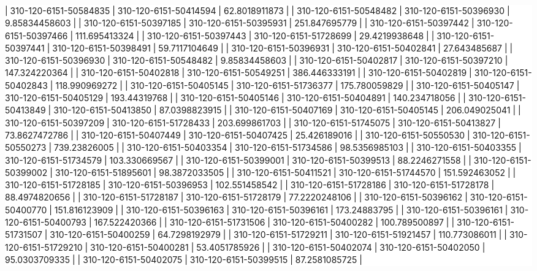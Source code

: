 | 310-120-6151-50584835 | 310-120-6151-50414594 | 62.8018911873 |
| 310-120-6151-50548482 | 310-120-6151-50396930 | 9.85834458603 |
| 310-120-6151-50397185 | 310-120-6151-50395931 | 251.847695779 |
| 310-120-6151-50397442 | 310-120-6151-50397466 | 111.695413324 |
| 310-120-6151-50397443 | 310-120-6151-51728699 | 29.4219938648 |
| 310-120-6151-50397441 | 310-120-6151-50398491 | 59.7117104649 |
| 310-120-6151-50396931 | 310-120-6151-50402841 | 27.643485687 |
| 310-120-6151-50396930 | 310-120-6151-50548482 | 9.85834458603 |
| 310-120-6151-50402817 | 310-120-6151-50397210 | 147.324220364 |
| 310-120-6151-50402818 | 310-120-6151-50549251 | 386.446333191 |
| 310-120-6151-50402819 | 310-120-6151-50402843 | 118.990969272 |
| 310-120-6151-50405145 | 310-120-6151-51736377 | 175.780059829 |
| 310-120-6151-50405147 | 310-120-6151-50405129 | 193.44319768 |
| 310-120-6151-50405146 | 310-120-6151-50404891 | 140.234718056 |
| 310-120-6151-50413849 | 310-120-6151-50413850 | 87.0398823915 |
| 310-120-6151-50407169 | 310-120-6151-50405145 | 206.049025041 |
| 310-120-6151-50397209 | 310-120-6151-51728433 | 203.699861703 |
| 310-120-6151-51745075 | 310-120-6151-50413827 | 73.8627472786 |
| 310-120-6151-50407449 | 310-120-6151-50407425 | 25.426189016 |
| 310-120-6151-50550530 | 310-120-6151-50550273 | 739.23826005 |
| 310-120-6151-50403354 | 310-120-6151-51734586 | 98.5356985103 |
| 310-120-6151-50403355 | 310-120-6151-51734579 | 103.330669567 |
| 310-120-6151-50399001 | 310-120-6151-50399513 | 88.2246271558 |
| 310-120-6151-50399002 | 310-120-6151-51895601 | 98.3872033505 |
| 310-120-6151-50411521 | 310-120-6151-51744570 | 151.592463052 |
| 310-120-6151-51728185 | 310-120-6151-50396953 | 102.551458542 |
| 310-120-6151-51728186 | 310-120-6151-51728178 | 88.4974820656 |
| 310-120-6151-51728187 | 310-120-6151-51728179 | 77.2220248106 |
| 310-120-6151-50396162 | 310-120-6151-50400770 | 151.816123909 |
| 310-120-6151-50396163 | 310-120-6151-50396161 | 173.24883795 |
| 310-120-6151-50396161 | 310-120-6151-50400793 | 167.522420366 |
| 310-120-6151-51731506 | 310-120-6151-50400282 | 100.789500897 |
| 310-120-6151-51731507 | 310-120-6151-50400259 | 64.7298192979 |
| 310-120-6151-51729211 | 310-120-6151-51921457 | 110.773086011 |
| 310-120-6151-51729210 | 310-120-6151-50400281 | 53.4051785926 |
| 310-120-6151-50402074 | 310-120-6151-50402050 | 95.0303709335 |
| 310-120-6151-50402075 | 310-120-6151-50399515 | 87.2581085725 |